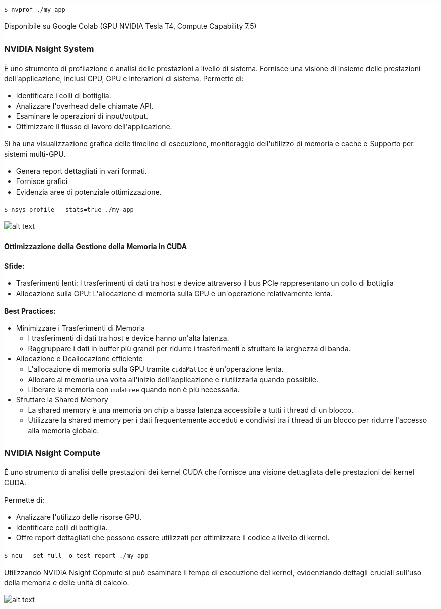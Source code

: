 ``` $ nvprof ./my_app ```

Disponibile su Google Colab (GPU NVIDIA Tesla T4, Compute Capability 7.5)

### NVIDIA Nsight System

È uno strumento di profilazione e analisi delle prestazioni a livello di sistema. Fornisce una visione di insieme delle prestazioni dell'applicazione, inclusi CPU, GPU e interazioni di sistema.
Permette di: 
- Identificare i colli di bottiglia.
- Analizzare l'overhead delle chiamate API.
- Esaminare le operazioni di input/output.
- Ottimizzare il flusso di lavoro dell'applicazione.

Si ha una visualizzazione grafica delle timeline di esecuzione, monitoraggio dell'utilizzo di memoria e cache e Supporto per sistemi multi-GPU.

- Genera report dettagliati in vari formati.
- Fornisce grafici
- Evidenzia aree di potenziale ottimizzazione.

``` $ nsys profile --stats=true ./my_app ```

![alt text](image-25.png)

#### Ottimizzazione della Gestione della Memoria in CUDA

**Sfide:**
- Trasferimenti lenti: I trasferimenti di dati tra host e device attraverso il bus PCIe rappresentano un collo di bottiglia
- Allocazione sulla GPU: L'allocazione di memoria sulla GPU è un'operazione relativamente lenta.

**Best Practices:**
- Minimizzare i Trasferimenti di Memoria
  - I trasferimenti di dati tra host e device hanno un'alta latenza.
  - Raggruppare i dati in buffer più grandi per ridurre i trasferimenti e sfruttare la larghezza di banda.
- Allocazione e Deallocazione efficiente
  - L'allocazione di memoria sulla GPU tramite ```cudaMalloc``` è un'operazione lenta.
  - Allocare al memoria una volta all'inizio dell'applicazione e riutilizzarla quando possibile.
  - Liberare la memoria con ```cudaFree``` quando non è più necessaria.
- Sfruttare la Shared Memory
  - La shared memory è una memoria on chip a bassa latenza accessibile a tutti i thread di un blocco.
  - Utilizzare la shared memory per i dati frequentemente acceduti e condivisi tra i thread di un blocco per ridurre l'accesso alla memoria globale.

### NVIDIA Nsight Compute

È uno strumento di analisi delle prestazioni dei kernel CUDA che fornisce una visione dettagliata delle prestazioni dei kernel CUDA.

Permette di:
- Analizzare l'utilizzo delle risorse GPU.
- Identificare colli di bottiglia.
- Offre report dettagliati che possono essere utilizzati per ottimizzare il codice a livello di kernel.

``` $ ncu --set full -o test_report ./my_app ```

Utilizzando NVIDIA Nsight Copmute si può esaminare il tempo di esecuzione del kernel, evidenziando dettagli cruciali sull'uso della memoria e delle unità di calcolo.

![alt text](image-26.png)
```